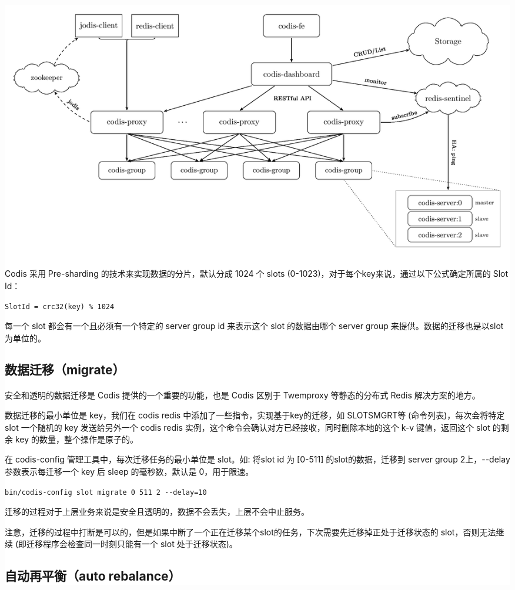  ![img](../pics/20180918093021dcf8ed51-46c4-49d2-ba72-c8a9d3ebd689.png)


Codis 采用 Pre-sharding 的技术来实现数据的分片，默认分成 1024 个 slots (0-1023)，对于每个key来说，通过以下公式确定所属的 Slot Id：

```
SlotId = crc32(key) % 1024
```

每一个 slot 都会有一个且必须有一个特定的 server group id 来表示这个 slot 的数据由哪个 server group 来提供。数据的迁移也是以slot为单位的。

 

## 数据迁移（migrate）

安全和透明的数据迁移是 Codis 提供的一个重要的功能，也是 Codis 区别于 Twemproxy 等静态的分布式 Redis 解决方案的地方。

数据迁移的最小单位是 key，我们在 codis redis 中添加了一些指令，实现基于key的迁移，如 SLOTSMGRT等 (命令列表)，每次会将特定 slot 一个随机的 key 发送给另外一个 codis redis 实例，这个命令会确认对方已经接收，同时删除本地的这个 k-v 键值，返回这个 slot 的剩余 key 的数量，整个操作是原子的。

在 codis-config 管理工具中，每次迁移任务的最小单位是 slot。如: 将slot id 为 [0-511] 的slot的数据，迁移到 server group 2上，--delay 参数表示每迁移一个 key 后 sleep 的毫秒数，默认是 0，用于限速。

```
bin/codis-config slot migrate 0 511 2 --delay=10
```

迁移的过程对于上层业务来说是安全且透明的，数据不会丢失，上层不会中止服务。

注意，迁移的过程中打断是可以的，但是如果中断了一个正在迁移某个slot的任务，下次需要先迁移掉正处于迁移状态的 slot，否则无法继续 (即迁移程序会检查同一时刻只能有一个 slot 处于迁移状态)。

 

## 自动再平衡（auto rebalance）
